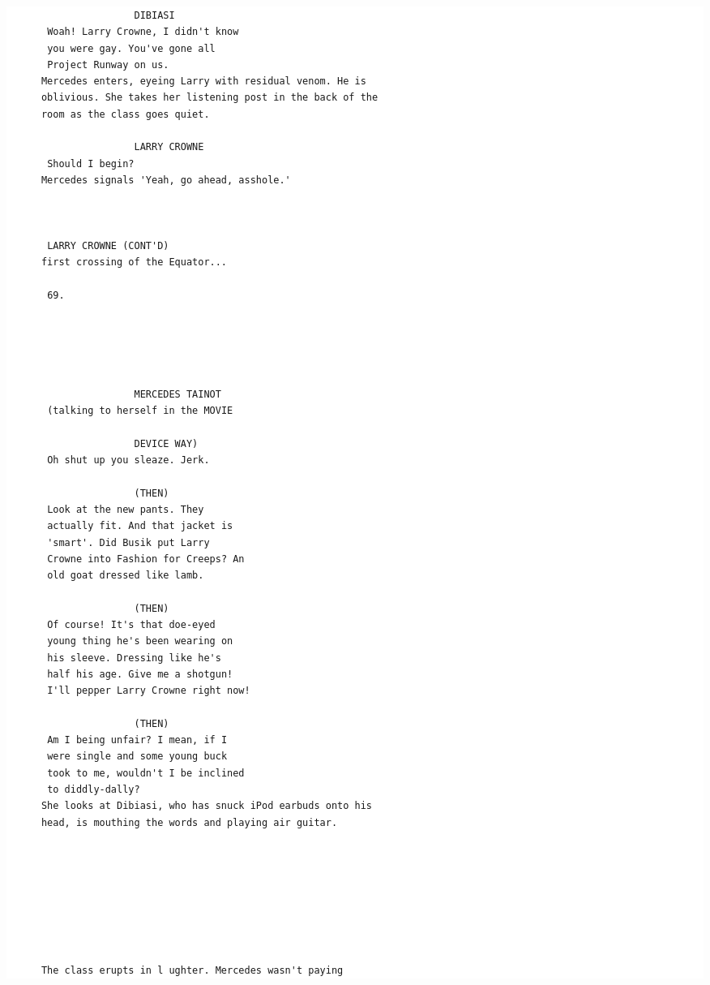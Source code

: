                           DIBIASI
           Woah! Larry Crowne, I didn't know
           you were gay. You've gone all
           Project Runway on us.
          Mercedes enters, eyeing Larry with residual venom. He is
          oblivious. She takes her listening post in the back of the
          room as the class goes quiet.

                          LARRY CROWNE
           Should I begin?
          Mercedes signals 'Yeah, go ahead, asshole.'

                         

           LARRY CROWNE (CONT'D)
          first crossing of the Equator...

           69.

                         

                         

                          MERCEDES TAINOT
           (talking to herself in the MOVIE

                          DEVICE WAY)
           Oh shut up you sleaze. Jerk.

                          (THEN)
           Look at the new pants. They
           actually fit. And that jacket is
           'smart'. Did Busik put Larry
           Crowne into Fashion for Creeps? An
           old goat dressed like lamb.

                          (THEN)
           Of course! It's that doe-eyed
           young thing he's been wearing on
           his sleeve. Dressing like he's
           half his age. Give me a shotgun!
           I'll pepper Larry Crowne right now!

                          (THEN)
           Am I being unfair? I mean, if I
           were single and some young buck
           took to me, wouldn't I be inclined
           to diddly-dally?
          She looks at Dibiasi, who has snuck iPod earbuds onto his
          head, is mouthing the words and playing air guitar.

                         

                         

                         

                         
          The class erupts in l ughter. Mercedes wasn't paying

                         
